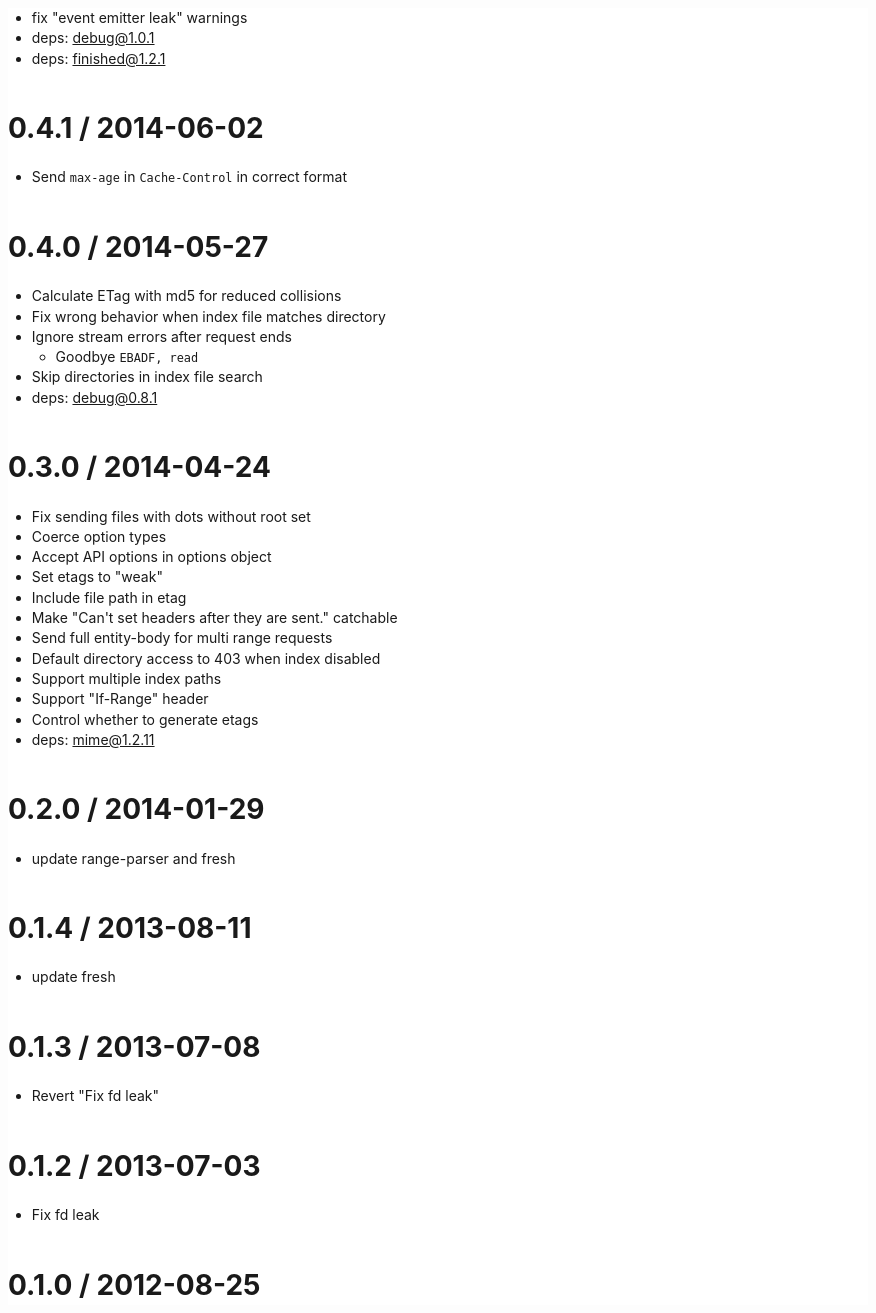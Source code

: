 * fix "event emitter leak" warnings
* deps: debug@1.0.1
* deps: finished@1.2.1

0.4.1 / 2014-06-02
==================

* Send `max-age` in `Cache-Control` in correct format

0.4.0 / 2014-05-27
==================

* Calculate ETag with md5 for reduced collisions
* Fix wrong behavior when index file matches directory
* Ignore stream errors after request ends
    - Goodbye `EBADF, read`
* Skip directories in index file search
* deps: debug@0.8.1

0.3.0 / 2014-04-24
==================

* Fix sending files with dots without root set
* Coerce option types
* Accept API options in options object
* Set etags to "weak"
* Include file path in etag
* Make "Can't set headers after they are sent." catchable
* Send full entity-body for multi range requests
* Default directory access to 403 when index disabled
* Support multiple index paths
* Support "If-Range" header
* Control whether to generate etags
* deps: mime@1.2.11

0.2.0 / 2014-01-29
==================

* update range-parser and fresh

0.1.4 / 2013-08-11
==================

* update fresh

0.1.3 / 2013-07-08
==================

* Revert "Fix fd leak"

0.1.2 / 2013-07-03
==================

* Fix fd leak

0.1.0 / 2012-08-25
==================
